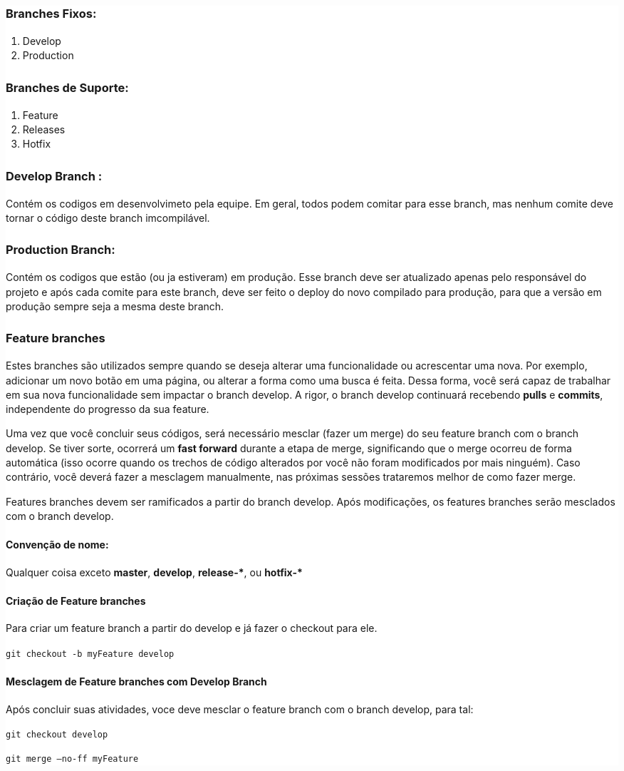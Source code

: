 ### **Branches Fixos**:

1. Develop
2. Production

### **Branches de Suporte**:

1. Feature
2. Releases
3. Hotfix


### Develop Branch :

Contém os codigos em desenvolvimeto pela equipe. Em geral, todos podem comitar para esse branch, mas nenhum comite deve tornar o código deste branch imcompilável.


### Production Branch:

Contém os codigos que estão (ou ja estiveram) em produção. Esse branch deve ser atualizado apenas pelo responsável do projeto e após cada comite para este branch, deve ser feito o deploy do novo compilado para produção, para que a versão em produção sempre seja a mesma deste branch.


### Feature branches

Estes branches são utilizados sempre quando se deseja alterar uma funcionalidade ou acrescentar uma nova. Por exemplo, adicionar um novo botão em uma página, ou alterar a forma como uma busca é feita. Dessa forma, você será capaz de trabalhar em sua nova funcionalidade sem impactar o branch develop. A rigor, o branch develop continuará recebendo **pulls** e **commits**, independente do progresso da sua feature. 

Uma vez que você concluir seus códigos, será necessário mesclar (fazer um merge) do seu feature branch com o branch develop. Se tiver sorte, ocorrerá um **fast forward** durante a etapa de merge,  significando que o merge ocorreu de forma automática (isso ocorre quando os trechos de código alterados por você não foram modificados por mais ninguém). Caso contrário, você deverá fazer a mesclagem manualmente, nas próximas sessões trataremos melhor de como fazer merge.

Features branches devem ser ramificados a partir do branch develop. Após modificações, os features branches serão mesclados com o branch develop. 
#### Convenção de nome: 
Qualquer coisa exceto **master**, **develop**, __release-*__, ou __hotfix-*__

#### Criação de Feature branches
Para criar um feature branch a partir do develop e já fazer o checkout para ele.

`git checkout -b myFeature develop`

#### Mesclagem de Feature branches com Develop Branch
Após concluir suas atividades, voce deve mesclar o feature branch com o branch develop, para tal:

`git checkout develop`

`git merge –no-ff myFeature`
